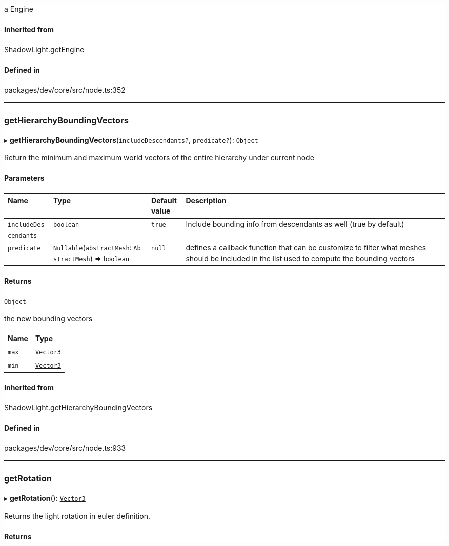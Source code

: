a Engine

#### Inherited from

[ShadowLight](ShadowLight.md).[getEngine](ShadowLight.md#getengine)

#### Defined in

packages/dev/core/src/node.ts:352

___

### getHierarchyBoundingVectors

▸ **getHierarchyBoundingVectors**(`includeDescendants?`, `predicate?`): `Object`

Return the minimum and maximum world vectors of the entire hierarchy under current node

#### Parameters

| Name | Type | Default value | Description |
| :------ | :------ | :------ | :------ |
| `includeDescendants` | `boolean` | `true` | Include bounding info from descendants as well (true by default) |
| `predicate` | [`Nullable`](../modules.md#nullable)(`abstractMesh`: [`AbstractMesh`](AbstractMesh.md)) => `boolean` | `null` | defines a callback function that can be customize to filter what meshes should be included in the list used to compute the bounding vectors |

#### Returns

`Object`

the new bounding vectors

| Name | Type |
| :------ | :------ |
| `max` | [`Vector3`](Vector3.md) |
| `min` | [`Vector3`](Vector3.md) |

#### Inherited from

[ShadowLight](ShadowLight.md).[getHierarchyBoundingVectors](ShadowLight.md#gethierarchyboundingvectors)

#### Defined in

packages/dev/core/src/node.ts:933

___

### getRotation

▸ **getRotation**(): [`Vector3`](Vector3.md)

Returns the light rotation in euler definition.

#### Returns
